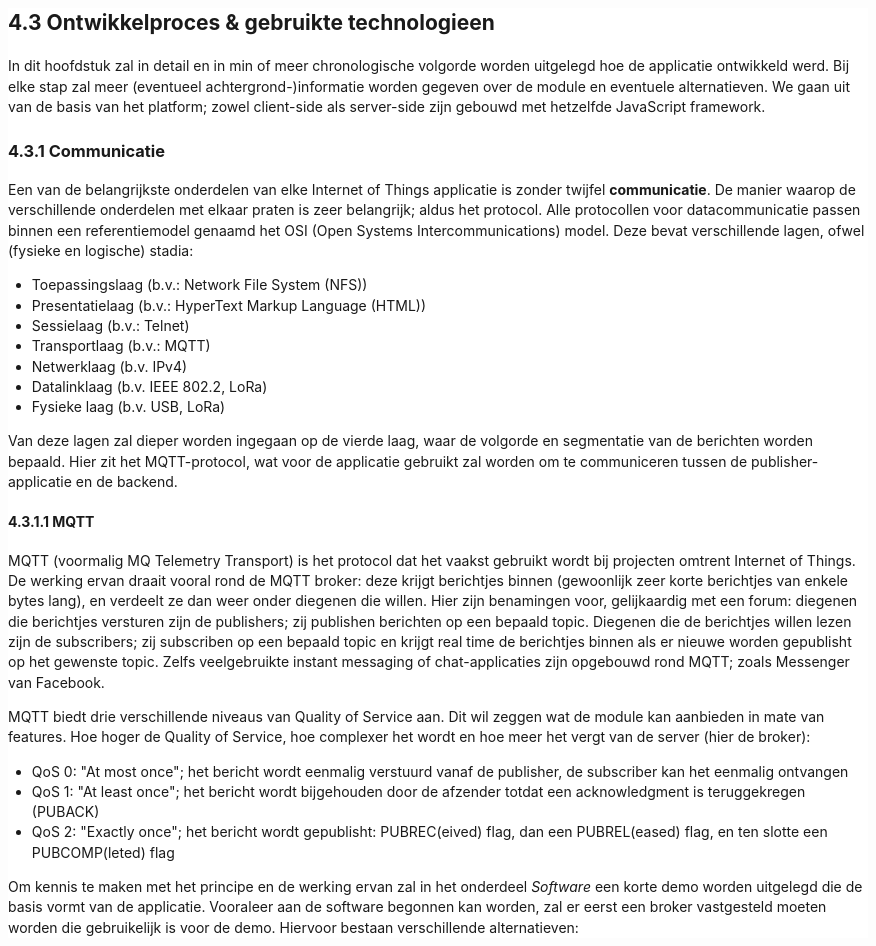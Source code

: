## 4.3 Ontwikkelproces & gebruikte technologieen<br>
In dit hoofdstuk zal in detail en in min of meer chronologische volgorde worden uitgelegd hoe de applicatie ontwikkeld werd. Bij elke stap zal meer (eventueel achtergrond-)informatie worden gegeven over de module en eventuele alternatieven. We gaan uit van de basis van het platform; zowel client-side als server-side zijn gebouwd met hetzelfde JavaScript framework.

### 4.3.1 Communicatie

Een van de belangrijkste onderdelen van elke Internet of Things applicatie is zonder twijfel **communicatie**. De manier waarop de verschillende onderdelen met elkaar praten is zeer belangrijk; aldus het protocol. Alle protocollen voor datacommunicatie passen binnen een referentiemodel genaamd het OSI (Open Systems Intercommunications) model. Deze bevat verschillende lagen, ofwel (fysieke en logische) stadia:

* Toepassingslaag (b.v.: Network File System (NFS))
* Presentatielaag (b.v.: HyperText Markup Language (HTML))
* Sessielaag (b.v.: Telnet)
* Transportlaag (b.v.: MQTT)
* Netwerklaag (b.v. IPv4)
* Datalinklaag (b.v. IEEE 802.2, LoRa)
* Fysieke laag (b.v. USB, LoRa)

Van deze lagen zal dieper worden ingegaan op de vierde laag, waar de volgorde en segmentatie van de berichten worden bepaald. Hier zit het MQTT-protocol, wat voor de applicatie gebruikt zal worden om te communiceren tussen de publisher-applicatie en de backend.

#### 4.3.1.1 MQTT

MQTT (voormalig MQ Telemetry Transport) is het protocol dat het vaakst gebruikt wordt bij projecten omtrent Internet of Things. De werking ervan draait vooral rond de MQTT broker: deze krijgt berichtjes binnen (gewoonlijk zeer korte berichtjes van enkele bytes lang), en verdeelt ze dan weer onder diegenen die willen. Hier zijn benamingen voor, gelijkaardig met een forum: diegenen die berichtjes versturen zijn de publishers; zij publishen berichten op een bepaald topic. Diegenen die de berichtjes willen lezen zijn de subscribers; zij subscriben op een bepaald topic en krijgt real time de berichtjes binnen als er nieuwe worden gepublisht op het gewenste topic. Zelfs veelgebruikte instant messaging of chat-applicaties zijn opgebouwd rond MQTT; zoals Messenger van Facebook.

MQTT biedt drie verschillende niveaus van Quality of Service aan. Dit wil zeggen wat de module kan aanbieden in mate van features. Hoe hoger de Quality of Service, hoe complexer het wordt en hoe meer het vergt van de server (hier de broker):

* QoS 0: "At most once"; het bericht wordt eenmalig verstuurd vanaf de publisher, de subscriber kan het  eenmalig ontvangen
* QoS 1: "At least once"; het bericht wordt bijgehouden door de afzender totdat een acknowledgment is teruggekregen (PUBACK)
* QoS 2: "Exactly once"; het bericht wordt gepublisht: PUBREC(eived) flag, dan een PUBREL(eased) flag, en ten slotte een PUBCOMP(leted) flag

Om kennis te maken met het principe en de werking ervan zal in het onderdeel *Software* een korte demo worden uitgelegd die de basis vormt van de applicatie. Vooraleer aan de software begonnen kan worden, zal er eerst een broker vastgesteld moeten worden die gebruikelijk is voor de demo. Hiervoor bestaan verschillende alternatieven:
